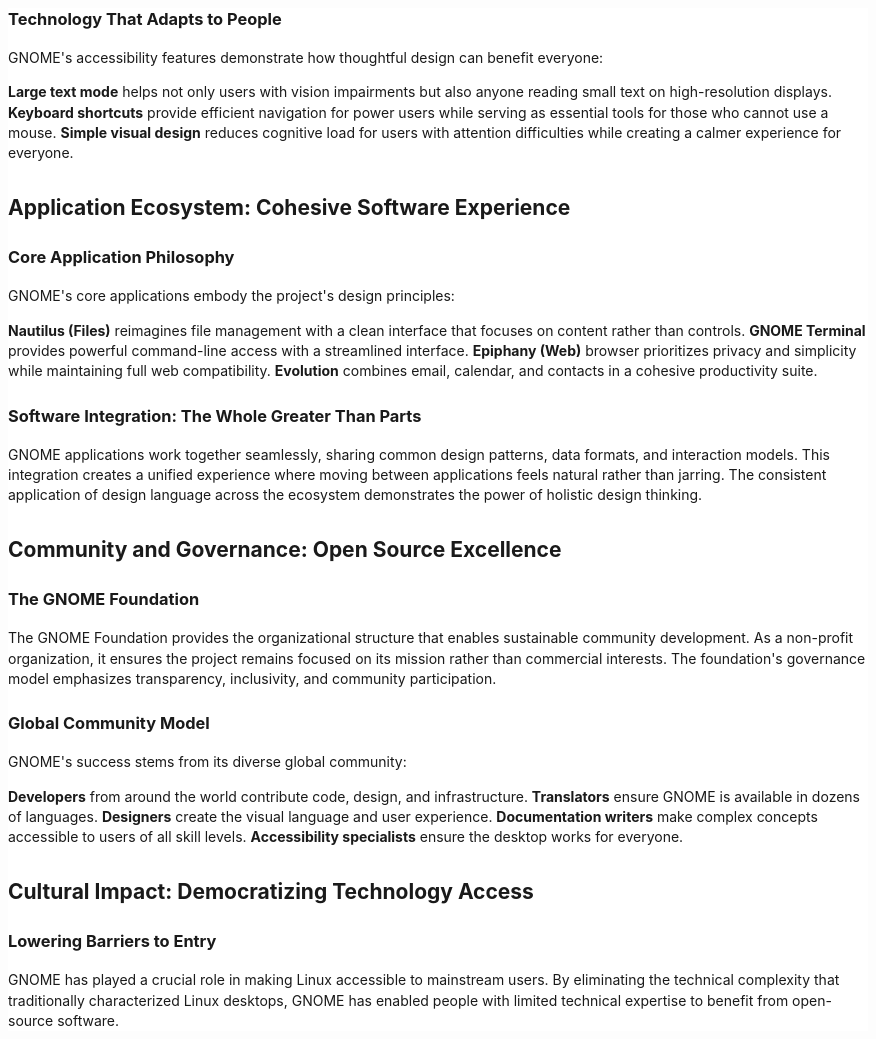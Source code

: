 ### Technology That Adapts to People

GNOME's accessibility features demonstrate how thoughtful design can benefit everyone:

**Large text mode** helps not only users with vision impairments but also anyone reading small text on high-resolution displays. **Keyboard shortcuts** provide efficient navigation for power users while serving as essential tools for those who cannot use a mouse. **Simple visual design** reduces cognitive load for users with attention difficulties while creating a calmer experience for everyone.

## Application Ecosystem: Cohesive Software Experience

### Core Application Philosophy

GNOME's core applications embody the project's design principles:

**Nautilus (Files)** reimagines file management with a clean interface that focuses on content rather than controls. **GNOME Terminal** provides powerful command-line access with a streamlined interface. **Epiphany (Web)** browser prioritizes privacy and simplicity while maintaining full web compatibility. **Evolution** combines email, calendar, and contacts in a cohesive productivity suite.

### Software Integration: The Whole Greater Than Parts

GNOME applications work together seamlessly, sharing common design patterns, data formats, and interaction models. This integration creates a unified experience where moving between applications feels natural rather than jarring. The consistent application of design language across the ecosystem demonstrates the power of holistic design thinking.

## Community and Governance: Open Source Excellence

### The GNOME Foundation

The GNOME Foundation provides the organizational structure that enables sustainable community development. As a non-profit organization, it ensures the project remains focused on its mission rather than commercial interests. The foundation's governance model emphasizes transparency, inclusivity, and community participation.

### Global Community Model

GNOME's success stems from its diverse global community:

**Developers** from around the world contribute code, design, and infrastructure. **Translators** ensure GNOME is available in dozens of languages. **Designers** create the visual language and user experience. **Documentation writers** make complex concepts accessible to users of all skill levels. **Accessibility specialists** ensure the desktop works for everyone.

## Cultural Impact: Democratizing Technology Access

### Lowering Barriers to Entry

GNOME has played a crucial role in making Linux accessible to mainstream users. By eliminating the technical complexity that traditionally characterized Linux desktops, GNOME has enabled people with limited technical expertise to benefit from open-source software.
